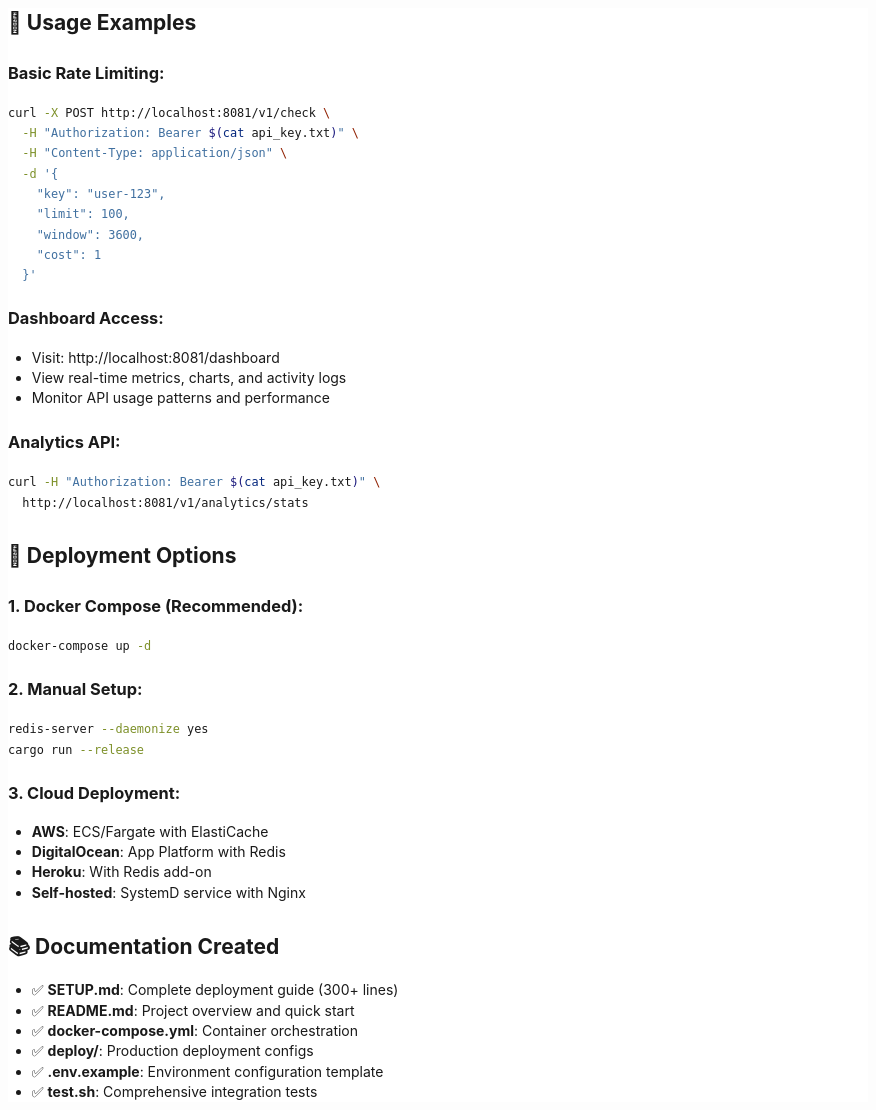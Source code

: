 ## 🎯 Usage Examples

### Basic Rate Limiting:
```bash
curl -X POST http://localhost:8081/v1/check \
  -H "Authorization: Bearer $(cat api_key.txt)" \
  -H "Content-Type: application/json" \
  -d '{
    "key": "user-123",
    "limit": 100,
    "window": 3600,
    "cost": 1
  }'
```

### Dashboard Access:
- Visit: http://localhost:8081/dashboard
- View real-time metrics, charts, and activity logs
- Monitor API usage patterns and performance

### Analytics API:
```bash
curl -H "Authorization: Bearer $(cat api_key.txt)" \
  http://localhost:8081/v1/analytics/stats
```

## 🚀 Deployment Options

### 1. Docker Compose (Recommended):
```bash
docker-compose up -d
```

### 2. Manual Setup:
```bash
redis-server --daemonize yes
cargo run --release
```

### 3. Cloud Deployment:
- **AWS**: ECS/Fargate with ElastiCache
- **DigitalOcean**: App Platform with Redis
- **Heroku**: With Redis add-on
- **Self-hosted**: SystemD service with Nginx

## 📚 Documentation Created

- ✅ **SETUP.md**: Complete deployment guide (300+ lines)
- ✅ **README.md**: Project overview and quick start
- ✅ **docker-compose.yml**: Container orchestration
- ✅ **deploy/**: Production deployment configs
- ✅ **.env.example**: Environment configuration template
- ✅ **test.sh**: Comprehensive integration tests
